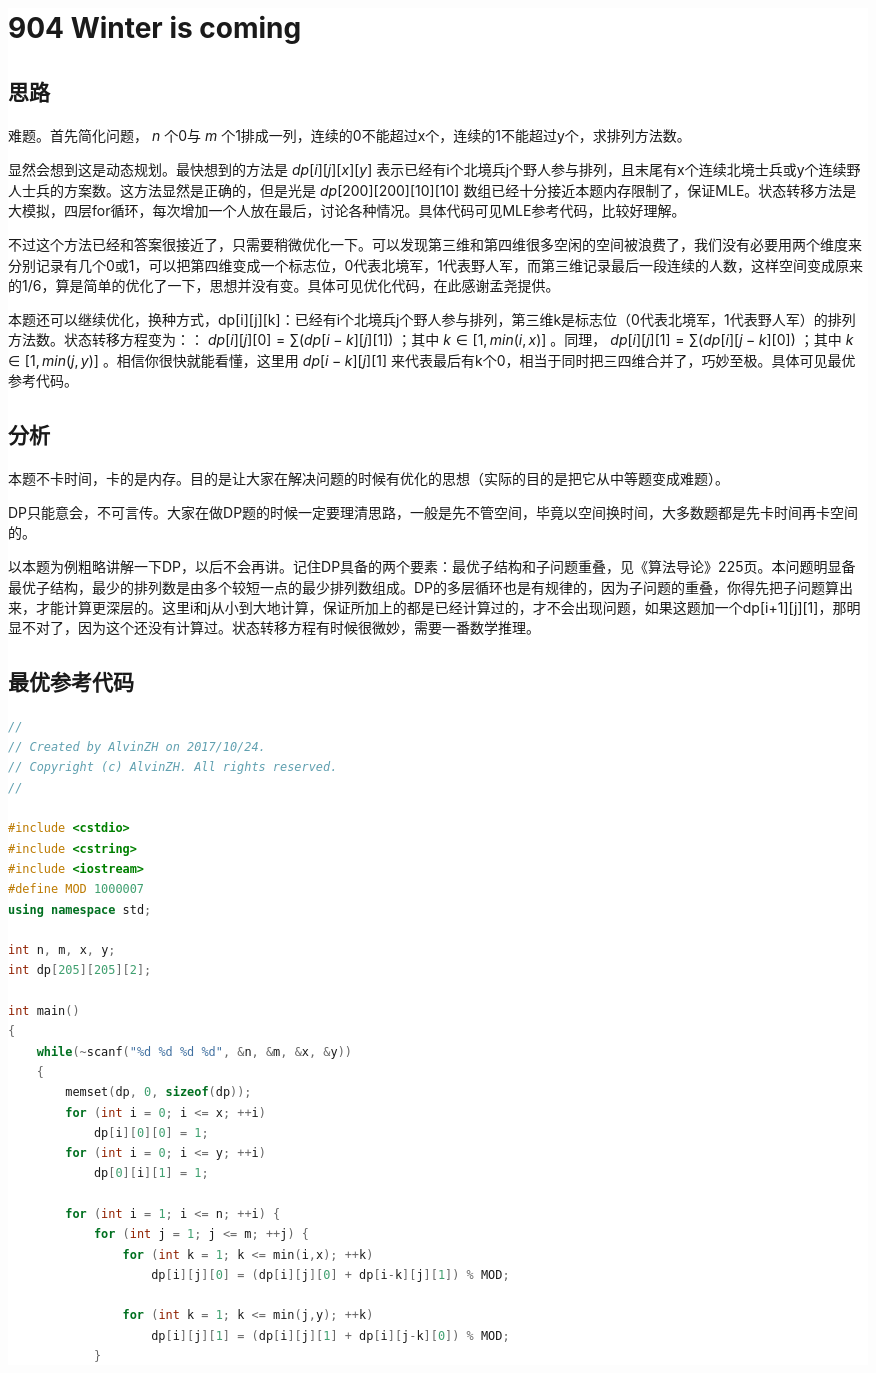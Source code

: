 
<span id="link904"></span>

# 904 Winter is coming

## 思路

难题。首先简化问题， $n$ 个0与 $m$ 个1排成一列，连续的0不能超过x个，连续的1不能超过y个，求排列方法数。

显然会想到这是动态规划。最快想到的方法是 $dp[i][j][x][y]$ 表示已经有i个北境兵j个野人参与排列，且末尾有x个连续北境士兵或y个连续野人士兵的方案数。这方法显然是正确的，但是光是 $dp[200][200][10][10]$ 数组已经十分接近本题内存限制了，保证MLE。状态转移方法是大模拟，四层for循环，每次增加一个人放在最后，讨论各种情况。具体代码可见MLE参考代码，比较好理解。

不过这个方法已经和答案很接近了，只需要稍微优化一下。可以发现第三维和第四维很多空闲的空间被浪费了，我们没有必要用两个维度来分别记录有几个0或1，可以把第四维变成一个标志位，0代表北境军，1代表野人军，而第三维记录最后一段连续的人数，这样空间变成原来的1/6，算是简单的优化了一下，思想并没有变。具体可见优化代码，在此感谢孟尧提供。

本题还可以继续优化，换种方式，dp[i][j][k]：已经有i个北境兵j个野人参与排列，第三维k是标志位（0代表北境军，1代表野人军）的排列方法数。状态转移方程变为：： $dp[i][j][0]=∑(dp[i-k][j][1])%MOD$ ；其中 $k∈[1,min(i,x)]$ 。同理， $dp[i][j][1]=∑(dp[i][j-k][0])%MOD$ ；其中 $k∈[1,min(j,y)]$ 。相信你很快就能看懂，这里用 $dp[i-k][j][1]$ 来代表最后有k个0，相当于同时把三四维合并了，巧妙至极。具体可见最优参考代码。

## 分析

本题不卡时间，卡的是内存。目的是让大家在解决问题的时候有优化的思想（实际的目的是把它从中等题变成难题）。

DP只能意会，不可言传。大家在做DP题的时候一定要理清思路，一般是先不管空间，毕竟以空间换时间，大多数题都是先卡时间再卡空间的。

以本题为例粗略讲解一下DP，以后不会再讲。记住DP具备的两个要素：最优子结构和子问题重叠，见《算法导论》225页。本问题明显备最优子结构，最少的排列数是由多个较短一点的最少排列数组成。DP的多层循环也是有规律的，因为子问题的重叠，你得先把子问题算出来，才能计算更深层的。这里i和j从小到大地计算，保证所加上的都是已经计算过的，才不会出现问题，如果这题加一个dp[i+1][j][1]，那明显不对了，因为这个还没有计算过。状态转移方程有时候很微妙，需要一番数学推理。

## 最优参考代码

```c++
//
// Created by AlvinZH on 2017/10/24.
// Copyright (c) AlvinZH. All rights reserved.
//

#include <cstdio>
#include <cstring>
#include <iostream>
#define MOD 1000007
using namespace std;

int n, m, x, y;
int dp[205][205][2];

int main()
{
    while(~scanf("%d %d %d %d", &n, &m, &x, &y))
    {
        memset(dp, 0, sizeof(dp));
        for (int i = 0; i <= x; ++i)
            dp[i][0][0] = 1;
        for (int i = 0; i <= y; ++i)
            dp[0][i][1] = 1;

        for (int i = 1; i <= n; ++i) {
            for (int j = 1; j <= m; ++j) {
                for (int k = 1; k <= min(i,x); ++k)
                    dp[i][j][0] = (dp[i][j][0] + dp[i-k][j][1]) % MOD;

                for (int k = 1; k <= min(j,y); ++k)
                    dp[i][j][1] = (dp[i][j][1] + dp[i][j-k][0]) % MOD;
            }
```